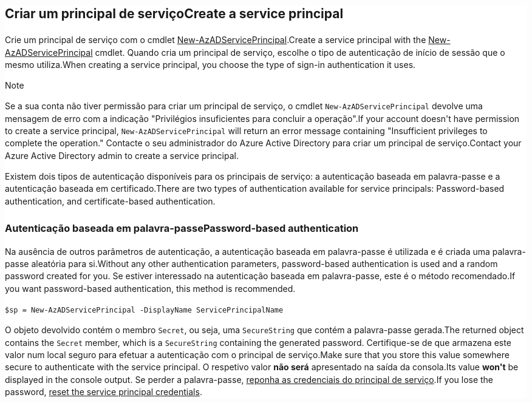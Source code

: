## <a name="create-a-service-principal"></a><span data-ttu-id="d7189-110">Criar um principal de serviço</span><span class="sxs-lookup"><span data-stu-id="d7189-110">Create a service principal</span></span>

<span data-ttu-id="d7189-111">Crie um principal de serviço com o cmdlet [New-AzADServicePrincipal](/powershell/module/Az.Resources/New-AzADServicePrincipal).</span><span class="sxs-lookup"><span data-stu-id="d7189-111">Create a service principal with the [New-AzADServicePrincipal](/powershell/module/Az.Resources/New-AzADServicePrincipal) cmdlet.</span></span> <span data-ttu-id="d7189-112">Quando cria um principal de serviço, escolhe o tipo de autenticação de início de sessão que o mesmo utiliza.</span><span class="sxs-lookup"><span data-stu-id="d7189-112">When creating a service principal, you choose the type of sign-in authentication it uses.</span></span>

> [!NOTE]
>
> <span data-ttu-id="d7189-113">Se a sua conta não tiver permissão para criar um principal de serviço, o cmdlet `New-AzADServicePrincipal` devolve uma mensagem de erro com a indicação "Privilégios insuficientes para concluir a operação".</span><span class="sxs-lookup"><span data-stu-id="d7189-113">If your account doesn't have permission to create a service principal, `New-AzADServicePrincipal` will return an error message containing "Insufficient privileges to complete the operation."</span></span> <span data-ttu-id="d7189-114">Contacte o seu administrador do Azure Active Directory para criar um principal de serviço.</span><span class="sxs-lookup"><span data-stu-id="d7189-114">Contact your Azure Active Directory admin to create a service principal.</span></span>

<span data-ttu-id="d7189-115">Existem dois tipos de autenticação disponíveis para os principais de serviço: a autenticação baseada em palavra-passe e a autenticação baseada em certificado.</span><span class="sxs-lookup"><span data-stu-id="d7189-115">There are two types of authentication available for service principals: Password-based authentication, and certificate-based authentication.</span></span>

### <a name="password-based-authentication"></a><span data-ttu-id="d7189-116">Autenticação baseada em palavra-passe</span><span class="sxs-lookup"><span data-stu-id="d7189-116">Password-based authentication</span></span>

<span data-ttu-id="d7189-117">Na ausência de outros parâmetros de autenticação, a autenticação baseada em palavra-passe é utilizada e é criada uma palavra-passe aleatória para si.</span><span class="sxs-lookup"><span data-stu-id="d7189-117">Without any other authentication parameters, password-based authentication is used and a random password created for you.</span></span> <span data-ttu-id="d7189-118">Se estiver interessado na autenticação baseada em palavra-passe, este é o método recomendado.</span><span class="sxs-lookup"><span data-stu-id="d7189-118">If you want password-based authentication, this method is recommended.</span></span>

```azurepowershell-interactive
$sp = New-AzADServicePrincipal -DisplayName ServicePrincipalName
```

<span data-ttu-id="d7189-119">O objeto devolvido contém o membro `Secret`, ou seja, uma `SecureString` que contém a palavra-passe gerada.</span><span class="sxs-lookup"><span data-stu-id="d7189-119">The returned object contains the `Secret` member, which is a `SecureString` containing the generated password.</span></span> <span data-ttu-id="d7189-120">Certifique-se de que armazena este valor num local seguro para efetuar a autenticação com o principal de serviço.</span><span class="sxs-lookup"><span data-stu-id="d7189-120">Make sure that you store this value somewhere secure to authenticate with the service principal.</span></span> <span data-ttu-id="d7189-121">O respetivo valor __não será__ apresentado na saída da consola.</span><span class="sxs-lookup"><span data-stu-id="d7189-121">Its value __won't__ be displayed in the console output.</span></span> <span data-ttu-id="d7189-122">Se perder a palavra-passe, [reponha as credenciais do principal de serviço](#reset-credentials).</span><span class="sxs-lookup"><span data-stu-id="d7189-122">If you lose the password, [reset the service principal credentials](#reset-credentials).</span></span>
